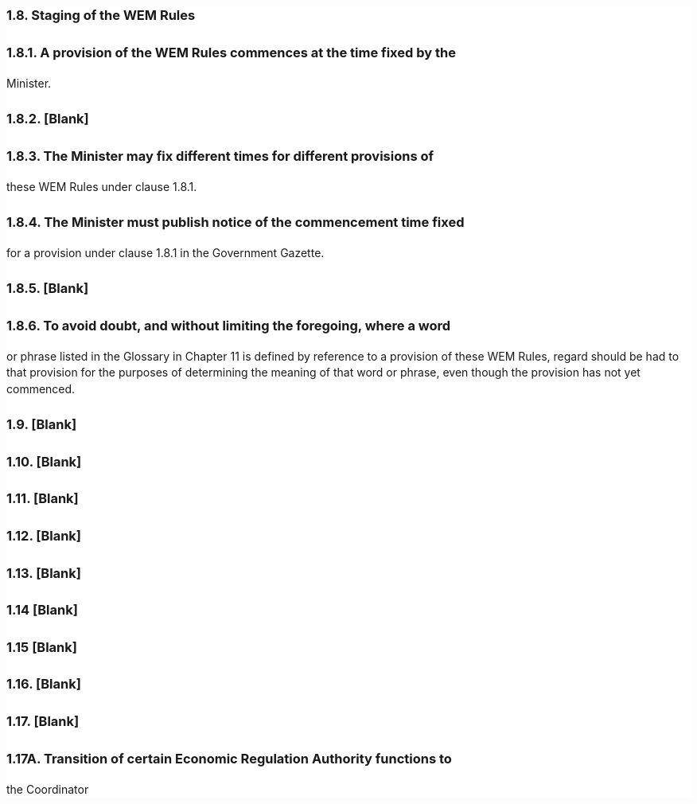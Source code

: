 ### 1.8. Staging of the WEM Rules

### 1.8.1. A provision of the WEM Rules commences at the time fixed by the
Minister.

### 1.8.2. \[Blank\]

### 1.8.3. The Minister may fix different times for different provisions of
these WEM Rules under clause 1.8.1.

### 1.8.4. The Minister must publish notice of the commencement time fixed
for a provision under clause 1.8.1 in the Government Gazette.

### 1.8.5. \[Blank\]

### 1.8.6. To avoid doubt, and without limiting the foregoing, where a word
or phrase listed in the Glossary in Chapter 11 is defined by reference
to a provision of these WEM Rules, regard should be had to that
provision for the purposes of determining the meaning of that word or
phrase, even though the provision has not yet commenced.

### 1.9. \[Blank\]

### 1.10. \[Blank\]

### 1.11. \[Blank\]

### 1.12. \[Blank\]

### 1.13. \[Blank\]

### 1.14 \[Blank\]

### 1.15 \[Blank\]

### 1.16. \[Blank\]

### 1.17. \[Blank\]

### 1.17A. Transition of certain Economic Regulation Authority functions to
the Coordinator
